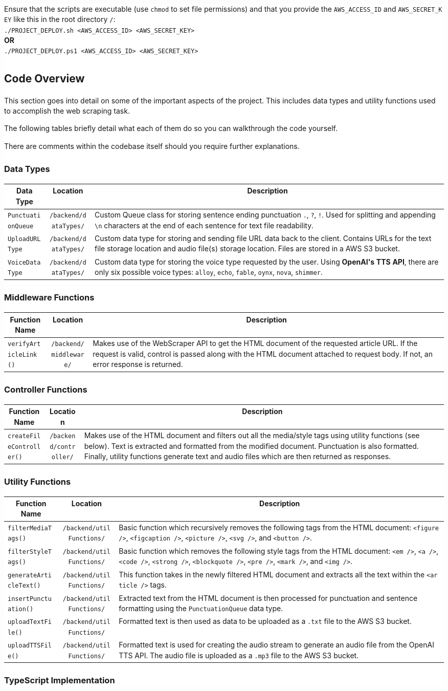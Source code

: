 Ensure that the scripts are executable (use `chmod` to set file permissions) and that you provide the `AWS_ACCESS_ID` and `AWS_SECRET_KEY` like this in the root directory `/`: 
<br />
```./PROJECT_DEPLOY.sh <AWS_ACCESS_ID> <AWS_SECRET_KEY>```
<br /><b>OR</b>
<br />
```./PROJECT_DEPLOY.ps1 <AWS_ACCESS_ID> <AWS_SECRET_KEY>```

## Code Overview
This section goes into detail on some of the important aspects of the project. This includes data types and utility functions used to accomplish the web scraping task. 

The following tables briefly detail what each of them do so you can walkthrough the code yourself.

There are comments within the codebase itself should you require further explanations.

### Data Types
| Data Type          | Location                  |Description |
| ------------------ |:------------------------: |------------|
| `PunctuationQueue` | `/backend/dataTypes/`     |Custom Queue class for storing sentence ending punctuation `.`, `?`, `!`. Used for splitting and appending `\n` characters at the end of each sentence for text file readability.
| `UploadURLType`    | `/backend/dataTypes/`     |Custom data type for storing and sending file URL data back to the client. Contains URLs for the text file storage location and audio file(s) storage location. Files are stored in a AWS S3 bucket.
| `VoiceDataType`    | `/backend/dataTypes/`     |Custom data type for storing the voice type requested by the user. Using <b>OpenAI's TTS API</b>, there are only six possible voice types: `alloy`, `echo`, `fable`, `oynx`, `nova`, `shimmer`.

### Middleware Functions
| Function Name         | Location                 |Description |
| --------------------- |:-----------------------: |------------|
| `verifyArticleLink()` | `/backend/middleware/`   | Makes use of the WebScraper API to get the HTML document of the requested article URL. If the request is valid, control is passed along with the HTML document attached to request body. If not, an error response is returned.

### Controller Functions
| Function Name            | Location                 |Description |
| ------------------------ |:-----------------------: |------------|
| `createFileController()` | `/backend/controller/`   | Makes use of the HTML document and filters out all the media/style tags using utility functions (see below). Text is extracted and formatted from the modified document. Punctuation is also formatted. Finally, utility functions generate text and audio files which are then returned as responses. 

### Utility Functions
| Function Name           | Location            |Description |
| ----------------------- |:------------------: |------------|
| `filterMediaTags()`     | `/backend/utilFunctions/`| Basic function which recursively removes the following tags from the HTML document: `<figure />`, `<figcaption />`, `<picture />`, `<svg />`, and `<button />`.
| `filterStyleTags()`     | `/backend/utilFunctions/`| Basic function which removes the following style tags from the HTML document: `<em />`, `<a />`, `<code />`, `<strong />`, `<blockquote />`, `<pre />`, `<mark />`, and `<img />`.
| `generateArticleText()` | `/backend/utilFunctions/`| This function  takes in the newly filtered HTML document and extracts all the text within the `<article />` tags.
| `insertPunctuation()`   | `/backend/utilFunctions/`| Extracted text from the HTML document is then processed for punctuation and sentence formatting using the `PunctuationQueue` data type. 
| `uploadTextFile()`      | `/backend/utilFunctions/`| Formatted text is then used as data to be uploaded as a `.txt` file to the AWS S3 bucket.
| `uploadTTSFile()`       | `/backend/utilFunctions/`| Formatted text is used for creating the audio stream to generate an audio file from the OpenAI TTS API. The audio file is uploaded as a `.mp3` file to the AWS S3 bucket.

### TypeScript Implementation
```